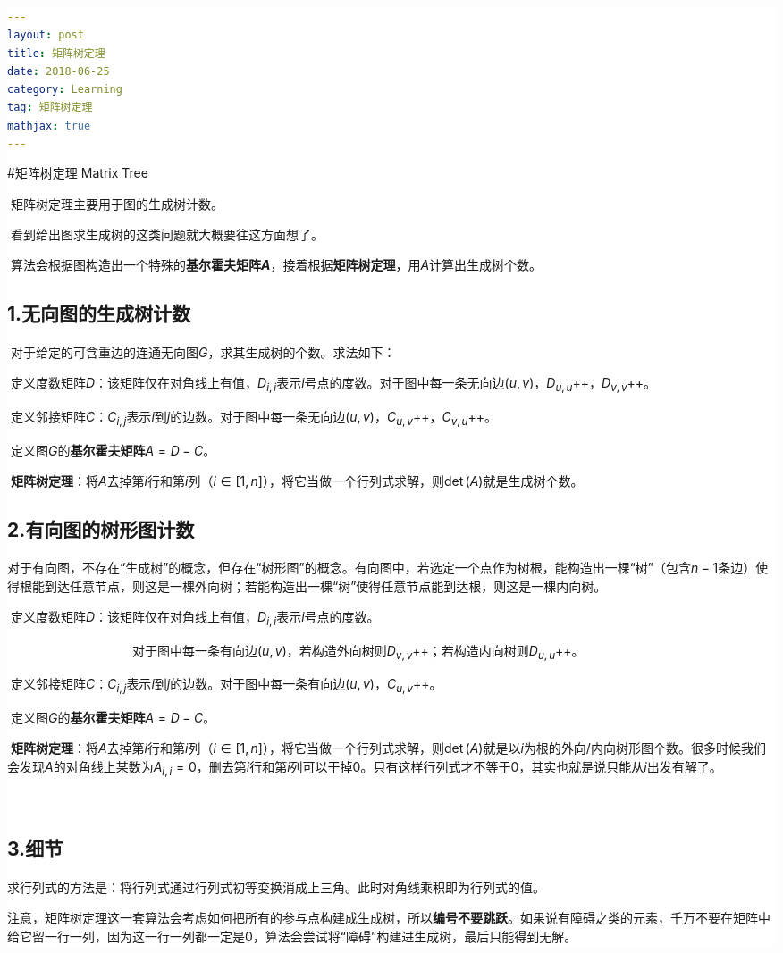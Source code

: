 ```yaml
---
layout: post
title: 矩阵树定理
date: 2018-06-25
category: Learning
tag: 矩阵树定理
mathjax: true
---
```

#矩阵树定理 Matrix Tree

​	矩阵树定理主要用于图的生成树计数。

​	看到给出图求生成树的这类问题就大概要往这方面想了。

​	算法会根据图构造出一个特殊的**基尔霍夫矩阵$A$**，接着根据**矩阵树定理**，用$A$计算出生成树个数。



## 1.无向图的生成树计数

​	对于给定的可含重边的连通无向图$G$，求其生成树的个数。求法如下：

​	定义度数矩阵$D​$：该矩阵仅在对角线上有值，$D_{i,i}​$表示$i​$号点的度数。对于图中每一条无向边$(u,v)​$，$D_{u,u}​$++，$D_{v,v}​$++。

​	定义邻接矩阵$C$：$C_{i,j}$表示$i$到$j$的边数。对于图中每一条无向边$(u,v)$，$C_{u,v}$++，$C_{v,u}$++。

​	定义图$G$的**基尔霍夫矩阵**$A=D-C$。

​	**矩阵树定理**：将$A$去掉第$i$行和第$i$列（$i\in[1,n]$），将它当做一个行列式求解，则$\det(A)$就是生成树个数。



## 2.有向图的树形图计数

​	对于有向图，不存在“生成树”的概念，但存在“树形图”的概念。有向图中，若选定一个点作为树根，能构造出一棵“树”（包含$n-1$条边）使得根能到达任意节点，则这是一棵外向树；若能构造出一棵“树”使得任意节点能到达根，则这是一棵内向树。

​	定义度数矩阵$D$：该矩阵仅在对角线上有值，$D_{i,i}$表示$i$号点的度数。

　　　　　　　　　　对于图中每一条有向边$(u,v)$，若构造外向树则$D_{v,v}$++；若构造内向树则$D_{u,u}$++。

​	定义邻接矩阵$C$：$C_{i,j}$表示$i$到$j$的边数。对于图中每一条有向边$(u,v)$，$C_{u,v}$++。

​	定义图$G$的**基尔霍夫矩阵**$A=D-C$。

​	**矩阵树定理**：将$A$去掉第$i$行和第$i$列（$i\in[1,n]$），将它当做一个行列式求解，则$\det(A)$就是以$i$为根的外向/内向树形图个数。很多时候我们会发现$A$的对角线上某数为$A_{i,i}=0$，删去第$i$行和第$i$列可以干掉0。只有这样行列式才不等于0，其实也就是说只能从$i$出发有解了。

​	

## 3.细节

​	求行列式的方法是：将行列式通过行列式初等变换消成上三角。此时对角线乘积即为行列式的值。

​	注意，矩阵树定理这一套算法会考虑如何把所有的参与点构建成生成树，所以**编号不要跳跃**。如果说有障碍之类的元素，千万不要在矩阵中给它留一行一列，因为这一行一列都一定是0，算法会尝试将“障碍”构建进生成树，最后只能得到无解。
